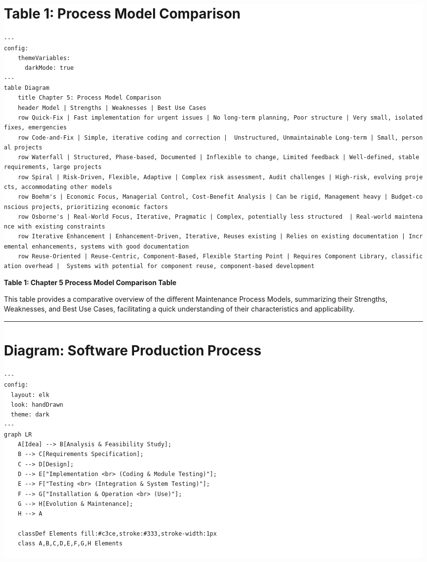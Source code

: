 
# Table 1: Process Model Comparison

```mermaid
---
config:
    themeVariables:
      darkMode: true
---
table Diagram
    title Chapter 5: Process Model Comparison
    header Model | Strengths | Weaknesses | Best Use Cases
    row Quick-Fix | Fast implementation for urgent issues | No long-term planning, Poor structure | Very small, isolated fixes, emergencies
    row Code-and-Fix | Simple, iterative coding and correction |  Unstructured, Unmaintainable Long-term | Small, personal projects
    row Waterfall | Structured, Phase-based, Documented | Inflexible to change, Limited feedback | Well-defined, stable requirements, large projects
    row Spiral | Risk-Driven, Flexible, Adaptive | Complex risk assessment, Audit challenges | High-risk, evolving projects, accommodating other models
    row Boehm's | Economic Focus, Managerial Control, Cost-Benefit Analysis | Can be rigid, Management heavy | Budget-conscious projects, prioritizing economic factors
    row Osborne's | Real-World Focus, Iterative, Pragmatic | Complex, potentially less structured  | Real-world maintenance with existing constraints
    row Iterative Enhancement | Enhancement-Driven, Iterative, Reuses existing | Relies on existing documentation | Incremental enhancements, systems with good documentation
    row Reuse-Oriented | Reuse-Centric, Component-Based, Flexible Starting Point | Requires Component Library, classification overhead |  Systems with potential for component reuse, component-based development

```

**Table 1: Chapter 5 Process Model Comparison Table**

This table provides a comparative overview of the different Maintenance Process Models, summarizing their Strengths, Weaknesses, and Best Use Cases, facilitating a quick understanding of their characteristics and applicability.



----



# Diagram: Software Production Process

```mermaid
---
config:
  layout: elk
  look: handDrawn
  theme: dark
---
graph LR
    A[Idea] --> B[Analysis & Feasibility Study];
    B --> C[Requirements Specification];
    C --> D[Design];
    D --> E["Implementation <br> (Coding & Module Testing)"];
    E --> F["Testing <br> (Integration & System Testing)"];
    F --> G["Installation & Operation <br> (Use)"];
    G --> H[Evolution & Maintenance];
    H --> A

    classDef Elements fill:#c3ce,stroke:#333,stroke-width:1px
    class A,B,C,D,E,F,G,H Elements
    
```